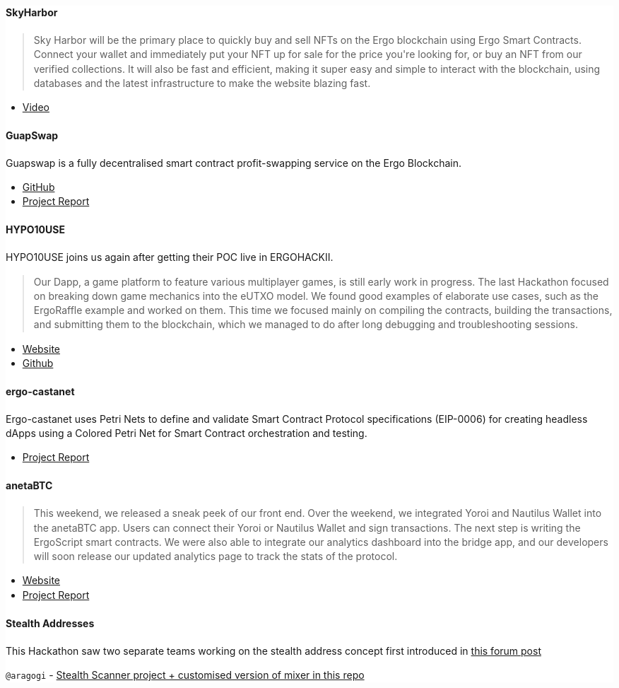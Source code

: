 #### SkyHarbor

> Sky Harbor will be the primary place to quickly buy and sell NFTs on the Ergo blockchain using Ergo Smart Contracts. Connect your wallet and immediately put your NFT up for sale for the price you're looking for, or buy an NFT from our verified collections. It will also be fast and efficient, making it super easy and simple to interact with the blockchain, using databases and the latest infrastructure to make the website blazing fast.

- [Video](https://www.youtube.com/watch?v=nnLmTG-43m8)

#### GuapSwap

Guapswap is a fully decentralised smart contract profit-swapping service on the Ergo Blockchain.

- [GitHub](https://github.com/GuapSwap)
- [Project Report](pdf/GuapSwap_-_ErgoHack3_Project_Report.pdf)

#### HYPO10USE

HYPO10USE joins us again after getting their POC live in ERGOHACKII.

> Our Dapp, a game platform to feature various multiplayer games, is still early work in progress. The last Hackathon focused on breaking down game mechanics into the eUTXO model. We found good examples of elaborate use cases, such as the ErgoRaffle example and worked on them. This time we focused mainly on compiling the contracts, building the transactions, and submitting them to the blockchain, which we managed to do after long debugging and troubleshooting sessions.

- [Website](https://quid-game.netlify.app/)
- [Github](https://github.com/hypo10use/quid-games)

#### ergo-castanet

Ergo-castanet uses Petri Nets to define and validate Smart Contract Protocol specifications (EIP-0006) for creating headless dApps using a Colored Petri Net for Smart Contract orchestration and testing.

- [Project Report](https://github.com/iandebeer/ergo-castanet/blob/main/docs/Conclusion.md)

#### anetaBTC

> This weekend, we released a sneak peek of our front end. Over the weekend, we integrated Yoroi and Nautilus Wallet into the anetaBTC app.
> Users can connect their Yoroi or Nautilus Wallet and sign transactions. The next step is writing the ErgoScript smart contracts.
> We were also able to integrate our analytics dashboard into the bridge app, and our developers will soon release our updated analytics page to track the stats of the protocol.

- [Website](http://anetabtc.io/)
- [Project Report](https://medium.com/@anetaBTC/ergohack-summary-and-development-update-dad3224227b7)

#### Stealth Addresses

This Hackathon saw two separate teams working on the stealth address concept first introduced in [this forum post](https://www.ergoforum.org/t/stealth-address-contract/255)

`@aragogi` - [Stealth Scanner project + customised version of mixer in this repo](https://github.com/aragogi/Stealth-doc)
